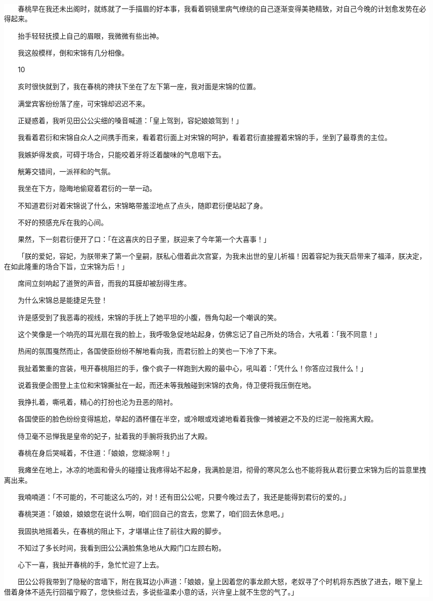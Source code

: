 &emsp;&emsp;春桃早在我还未出阁时，就练就了一手描眉的好本事，我看着铜镜里病气缭绕的自己逐渐变得美艳精致，对自己今晚的计划愈发势在必得起来。  
  
&emsp;&emsp;抬手轻轻抚摸上自己的眉眼，我微微有些出神。  
  
&emsp;&emsp;我这般模样，倒和宋锦有几分相像。  
  
&emsp;&emsp;10  
  
&emsp;&emsp;亥时很快就到了，我在春桃的搀扶下坐在了左下第一座，我对面是宋锦的位置。  
  
&emsp;&emsp;满堂宾客纷纷落了座，可宋锦却迟迟不来。  
  
&emsp;&emsp;正疑惑着，我听见田公公尖细的嗓音喊道：「皇上驾到，容妃娘娘驾到！」  
  
&emsp;&emsp;我看着君衍和宋锦自众人之间携手而来，看着君衍面上对宋锦的呵护，看着君衍直接握着宋锦的手，坐到了最尊贵的主位。  
  
&emsp;&emsp;我嫉妒得发疯，可碍于场合，只能咬着牙将泛着酸味的气息咽下去。  
  
&emsp;&emsp;觥筹交错间，一派祥和的气氛。  
  
&emsp;&emsp;我坐在下方，隐晦地偷窥着君衍的一举一动。  
  
&emsp;&emsp;不知道君衍对着宋锦说了什么，宋锦略带羞涩地点了点头，随即君衍便站起了身。  
  
&emsp;&emsp;不好的预感充斥在我的心间。  
  
&emsp;&emsp;果然，下一刻君衍便开了口：「在这喜庆的日子里，朕迎来了今年第一个大喜事！」  
  
&emsp;&emsp;「朕的爱妃，容妃，为朕带来了第一个皇嗣，朕私心借着此次宫宴，为我未出世的皇儿祈福！因着容妃为我天启带来了福泽，朕决定，在如此隆重的场合下旨，立宋锦为后！」  
  
&emsp;&emsp;席间立刻响起了道贺的声音，而我的耳膜却被刮得生疼。  
  
&emsp;&emsp;为什么宋锦总是能捷足先登！  
  
&emsp;&emsp;许是感受到了我恶毒的视线，宋锦的手抚上了她平坦的小腹，唇角勾起一个嘲讽的笑。  
  
&emsp;&emsp;这个笑像是一个响亮的耳光扇在我的脸上，我呼吸急促地站起身，仿佛忘记了自己所处的场合，大吼着：「我不同意！」  
  
&emsp;&emsp;热闹的氛围戛然而止，各国使臣纷纷不解地看向我，而君衍脸上的笑也一下冷了下来。  
  
&emsp;&emsp;我扯着繁重的宫装，甩开春桃阻拦的手，像个疯子一样跑到大殿的最中心，吼叫着：「凭什么！你答应过我什么！」  
  
&emsp;&emsp;说着我便企图登上主位和宋锦撕扯在一起，而还未等我触碰到宋锦的衣角，侍卫便将我压倒在地。  
  
&emsp;&emsp;我挣扎着，嘶吼着，精心的打扮也沦为丑恶的陪衬。  
  
&emsp;&emsp;各国使臣的脸色纷纷变得尴尬，举起的酒杯僵在半空，或冷眼或戏谑地看着我像一摊被避之不及的烂泥一般拖离大殿。  
  
&emsp;&emsp;侍卫毫不忌惮我是皇帝的妃子，扯着我的手腕将我扔出了大殿。  
  
&emsp;&emsp;春桃在身后哭喊着，不住道：「娘娘，您糊涂啊！」  
  
&emsp;&emsp;我瘫坐在地上，冰凉的地面和骨头的碰撞让我疼得站不起身，我满脸是泪，彻骨的寒风怎么也不能将我从君衍要立宋锦为后的旨意里拽离出来。  
  
&emsp;&emsp;我喃喃道：「不可能的，不可能这么巧的，对！还有田公公呢，只要今晚过去了，我还是能得到君衍的爱的。」  
  
&emsp;&emsp;春桃哭道：「娘娘，娘娘您在说什么啊，咱们回自己的宫去，您累了，咱们回去休息吧。」  
  
&emsp;&emsp;我固执地摇着头，在春桃的阻止下，才堪堪止住了前往大殿的脚步。  
  
&emsp;&emsp;不知过了多长时间，我看到田公公满脸焦急地从大殿门口左顾右盼。  
  
&emsp;&emsp;心下一喜，我扯开春桃的手，急忙忙迎了上去。  
  
&emsp;&emsp;田公公将我带到了隐秘的宫墙下，附在我耳边小声道：「娘娘，皇上因着您的事龙颜大怒，老奴寻了个时机将东西放了进去，眼下皇上借着身体不适先行回福宁殿了，您快些过去，多说些温柔小意的话，兴许皇上就不生您的气了。」  
  